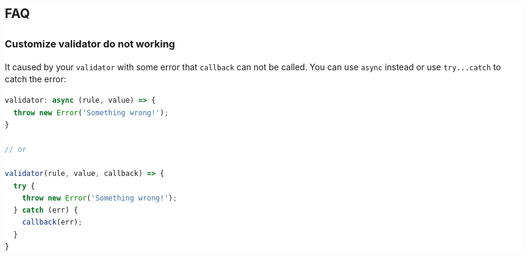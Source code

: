 ## FAQ

### Customize validator do not working

It caused by your `validator` with some error that `callback` can not be called. You can use `async` instead or use `try...catch` to catch the error:

```jsx
validator: async (rule, value) => {
  throw new Error('Something wrong!');
}

// or

validator(rule, value, callback) => {
  try {
    throw new Error('Something wrong!');
  } catch (err) {
    callback(err);
  }
}
```
